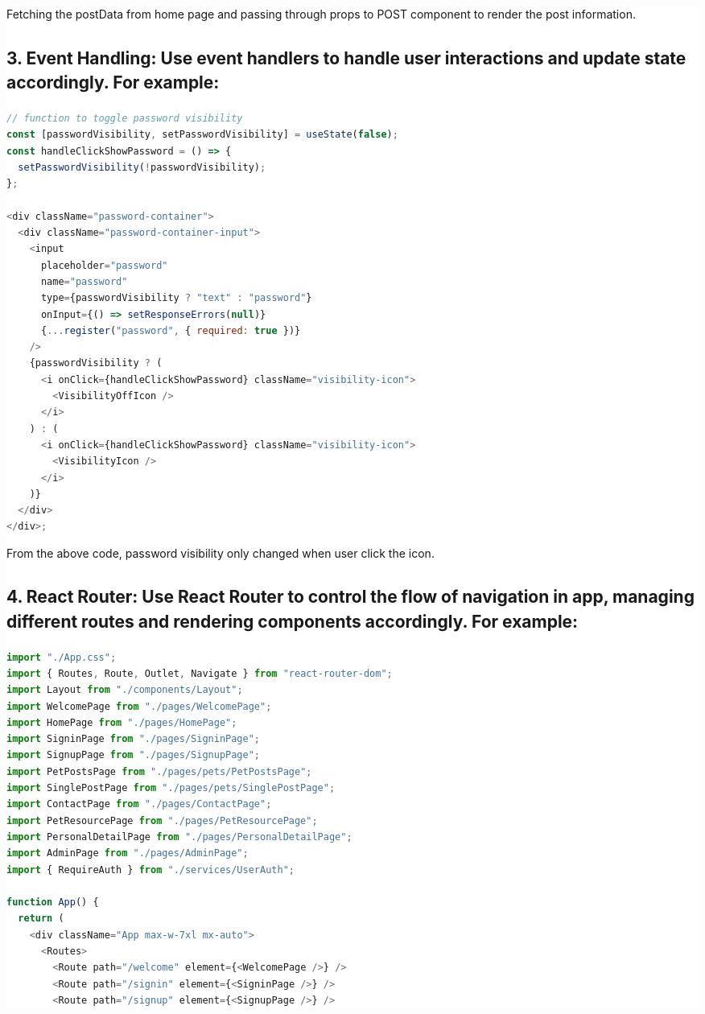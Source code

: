 Fetching the postData from home page and passing through props to POST component to render the post information.

## 3. Event Handling: Use event handlers to handle user interactions and update state accordingly. For example:

```javascript
// function to toggle password visibility
const [passwordVisibility, setPasswordVisibility] = useState(false);
const handleClickShowPassword = () => {
  setPasswordVisibility(!passwordVisibility);
};

<div className="password-container">
  <div className="password-container-input">
    <input
      placeholder="password"
      name="password"
      type={passwordVisibility ? "text" : "password"}
      onInput={() => setResponseErrors(null)}
      {...register("password", { required: true })}
    />
    {passwordVisibility ? (
      <i onClick={handleClickShowPassword} className="visibility-icon">
        <VisibilityOffIcon />
      </i>
    ) : (
      <i onClick={handleClickShowPassword} className="visibility-icon">
        <VisibilityIcon />
      </i>
    )}
  </div>
</div>;
```

From the above code, password visibility only changed when user click the icon.

## 4. React Router: Use React Router to control the flow of navigation in app, managing different routes and rendering components accordingly. For example:

```javascript
import "./App.css";
import { Routes, Route, Outlet, Navigate } from "react-router-dom";
import Layout from "./components/Layout";
import WelcomePage from "./pages/WelcomePage";
import HomePage from "./pages/HomePage";
import SigninPage from "./pages/SigninPage";
import SignupPage from "./pages/SignupPage";
import PetPostsPage from "./pages/pets/PetPostsPage";
import SinglePostPage from "./pages/pets/SinglePostPage";
import ContactPage from "./pages/ContactPage";
import PetResourcePage from "./pages/PetResourcePage";
import PersonalDetailPage from "./pages/PersonalDetailPage";
import AdminPage from "./pages/AdminPage";
import { RequireAuth } from "./services/UserAuth";

function App() {
  return (
    <div className="App max-w-7xl mx-auto">
      <Routes>
        <Route path="/welcome" element={<WelcomePage />} />
        <Route path="/signin" element={<SigninPage />} />
        <Route path="/signup" element={<SignupPage />} />
```